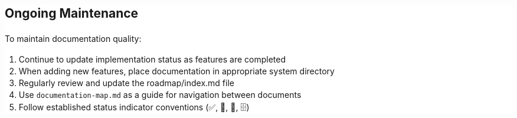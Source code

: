 ## Ongoing Maintenance

To maintain documentation quality:

1. Continue to update implementation status as features are completed
2. When adding new features, place documentation in appropriate system directory
3. Regularly review and update the roadmap/index.md file
4. Use `documentation-map.md` as a guide for navigation between documents
5. Follow established status indicator conventions (✅, 🚧, 🔮, 🗄️)